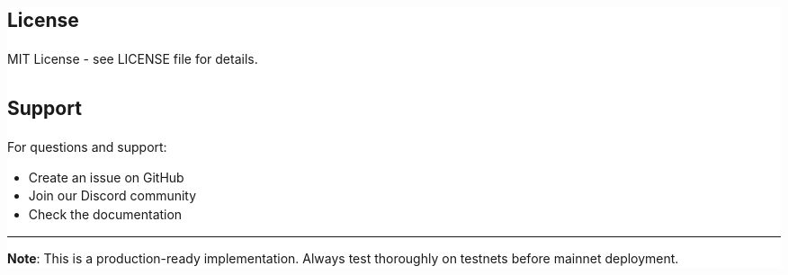 ## License

MIT License - see LICENSE file for details.

## Support

For questions and support:
- Create an issue on GitHub
- Join our Discord community
- Check the documentation

---

**Note**: This is a production-ready implementation. Always test thoroughly on testnets before mainnet deployment. 